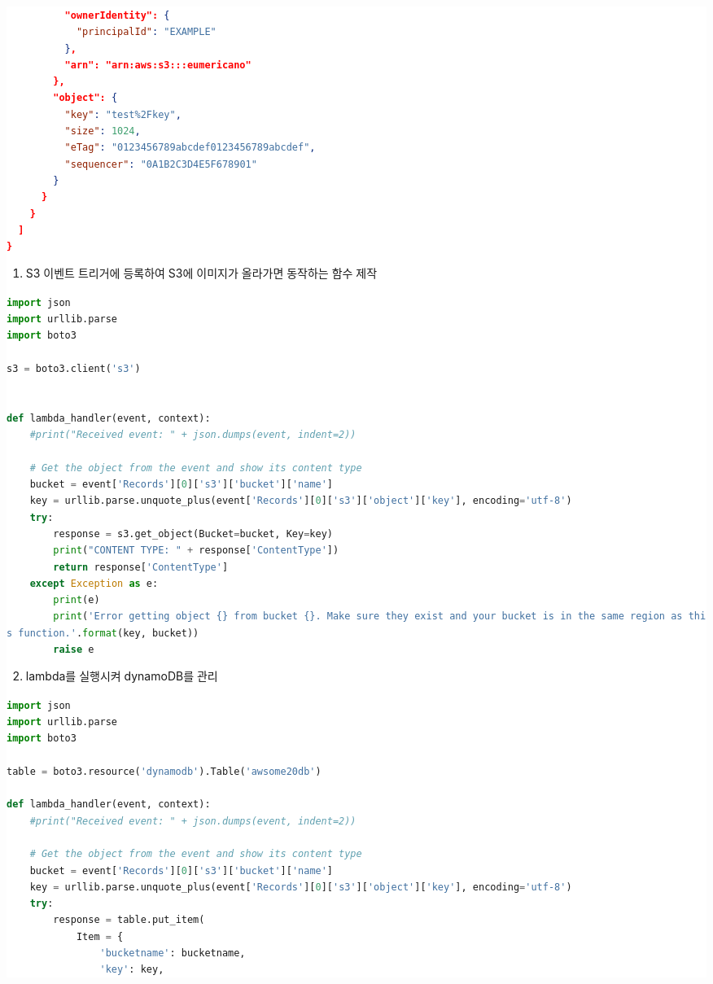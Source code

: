 ```json
          "ownerIdentity": {
            "principalId": "EXAMPLE"
          },
          "arn": "arn:aws:s3:::eumericano"
        },
        "object": {
          "key": "test%2Fkey",
          "size": 1024,
          "eTag": "0123456789abcdef0123456789abcdef",
          "sequencer": "0A1B2C3D4E5F678901"
        }
      }
    }
  ]
}
```

1. S3 이벤트 트리거에 등록하여 S3에 이미지가 올라가면 동작하는 함수 제작

```py
import json
import urllib.parse
import boto3

s3 = boto3.client('s3')


def lambda_handler(event, context):
    #print("Received event: " + json.dumps(event, indent=2))

    # Get the object from the event and show its content type
    bucket = event['Records'][0]['s3']['bucket']['name']
    key = urllib.parse.unquote_plus(event['Records'][0]['s3']['object']['key'], encoding='utf-8')
    try:
        response = s3.get_object(Bucket=bucket, Key=key)
        print("CONTENT TYPE: " + response['ContentType'])
        return response['ContentType']
    except Exception as e:
        print(e)
        print('Error getting object {} from bucket {}. Make sure they exist and your bucket is in the same region as this function.'.format(key, bucket))
        raise e

```

2. lambda를 실행시켜 dynamoDB를 관리

```py
import json
import urllib.parse
import boto3

table = boto3.resource('dynamodb').Table('awsome20db')

def lambda_handler(event, context):
    #print("Received event: " + json.dumps(event, indent=2))

    # Get the object from the event and show its content type
    bucket = event['Records'][0]['s3']['bucket']['name']
    key = urllib.parse.unquote_plus(event['Records'][0]['s3']['object']['key'], encoding='utf-8')
    try:
        response = table.put_item(
            Item = {
                'bucketname': bucketname,
                'key': key,
```